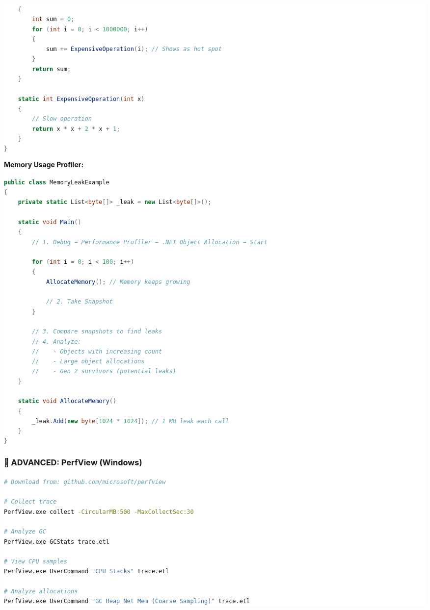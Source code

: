 ```csharp
    {
        int sum = 0;
        for (int i = 0; i < 1000000; i++)
        {
            sum += ExpensiveOperation(i); // Shows as hot spot
        }
        return sum;
    }

    static int ExpensiveOperation(int x)
    {
        // Slow operation
        return x * x + 2 * x + 1;
    }
}
```

**Memory Usage Profiler:**

```csharp
public class MemoryLeakExample
{
    private static List<byte[]> _leak = new List<byte[]>();

    static void Main()
    {
        // 1. Debug → Performance Profiler → .NET Object Allocation → Start

        for (int i = 0; i < 100; i++)
        {
            AllocateMemory(); // Memory keeps growing

            // 2. Take Snapshot
        }

        // 3. Compare snapshots to find leaks
        // 4. Analyze:
        //    - Objects with increasing count
        //    - Large object allocations
        //    - Gen 2 survivors (potential leaks)
    }

    static void AllocateMemory()
    {
        _leak.Add(new byte[1024 * 1024]); // 1 MB leak each call
    }
}
```

### 🎯 ADVANCED: PerfView (Windows)

```bash
# Download from: github.com/microsoft/perfview

# Collect trace
PerfView.exe collect -CircularMB:500 -MaxCollectSec:30

# Analyze GC
PerfView.exe GCStats trace.etl

# View CPU samples
PerfView.exe UserCommand "CPU Stacks" trace.etl

# Analyze allocations
PerfView.exe UserCommand "GC Heap Net Mem (Coarse Sampling)" trace.etl
```